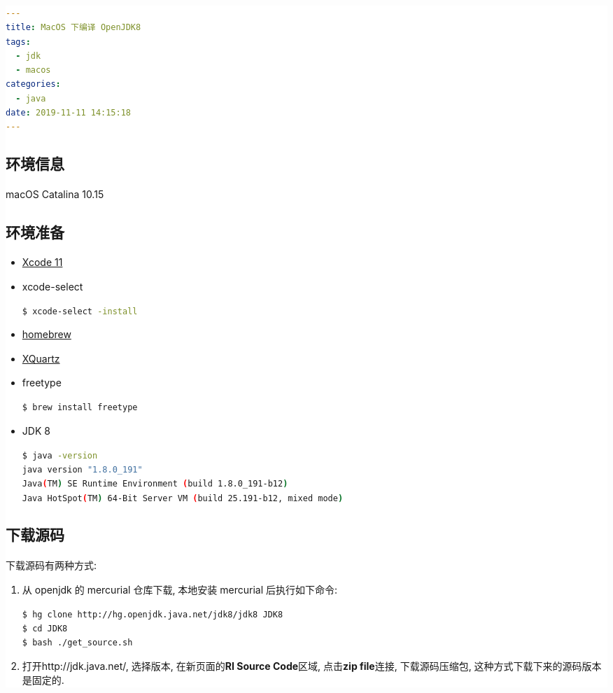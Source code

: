 ```yaml
---
title: MacOS 下编译 OpenJDK8
tags:
  - jdk
  - macos
categories:
  - java
date: 2019-11-11 14:15:18
---
```


## 环境信息
macOS Catalina 10.15

## 环境准备
- [Xcode 11](https://itunes.apple.com/us/app/xcode/id497799835?mt=12)
- xcode-select

    ```bash
    $ xcode-select -install
    ```
- [homebrew](https://brew.sh/)
- [XQuartz](https://www.xquartz.org/)
- freetype

    ```bash
    $ brew install freetype
    ```
    
- JDK 8

    ```bash
    $ java -version
    java version "1.8.0_191"
    Java(TM) SE Runtime Environment (build 1.8.0_191-b12)
    Java HotSpot(TM) 64-Bit Server VM (build 25.191-b12, mixed mode)
    ```

## 下载源码
下载源码有两种方式:

1. 从 openjdk 的 mercurial 仓库下载, 本地安装 mercurial 后执行如下命令:
    ```bash
    $ hg clone http://hg.openjdk.java.net/jdk8/jdk8 JDK8
    $ cd JDK8
    $ bash ./get_source.sh
    ```

1. 打开http://jdk.java.net/, 选择版本, 在新页面的**RI Source Code**区域, 点击**zip file**连接, 下载源码压缩包, 这种方式下载下来的源码版本是固定的. 
